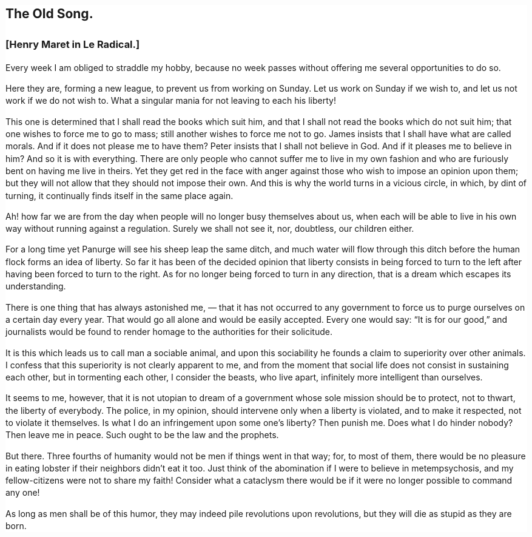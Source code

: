 ## The Old Song.

### [Henry Maret in Le Radical.]

Every week I am obliged to straddle my hobby, because no week passes without offering me several opportunities to do so.

Here they are, forming a new league, to prevent us from working on Sunday. Let us work on Sunday if we wish to, and let us not work if we do not wish to. What a singular mania for not leaving to each his liberty!

This one is determined that I shall read the books which suit him, and that I shall not read the books which do not suit him; that one wishes to force me to go to mass; still another wishes to force me not to go. James insists that I shall have what are called morals. And if it does not please me to have them? Peter insists that I shall not believe in God. And if it pleases me to believe in him? And so it is with everything. There are only people who cannot suffer me to live in my own fashion and who are furiously bent on having me live in theirs. Yet they get red in the face with anger against those who wish to impose an opinion upon them; but they will not allow that they should not impose their own. And this is why the world turns in a vicious circle, in which, by dint of turning, it continually finds itself in the same place again.

Ah! how far we are from the day when people will no longer busy themselves about us, when each will be able to live in his own way without running against a regulation. Surely we shall not see it, nor, doubtless, our children either.

For a long time yet Panurge will see his sheep leap the same ditch, and much water will flow through this ditch before the human flock forms an idea of liberty. So far it has been of the decided opinion that liberty consists in being forced to turn to the left after having been forced to turn to the right. As for no longer being forced to turn in any direction, that is a dream which escapes its understanding.

There is one thing that has always astonished me, — that it has not occurred to any government to force us to purge ourselves on a certain day every year. That would go all alone and would be easily accepted. Every one would say: “It is for our good,” and journalists would be found to render homage to the authorities for their solicitude.

It is this which leads us to call man a sociable animal, and upon this sociability he founds a claim to superiority over other animals. I confess that this superiority is not clearly apparent to me, and from the moment that social life does not consist in sustaining each other, but in tormenting each other, I consider the beasts, who live apart, infinitely more intelligent than ourselves.

It seems to me, however, that it is not utopian to dream of a government whose sole mission should be to protect, not to thwart, the liberty of everybody. The police, in my opinion, should intervene only when a liberty is violated, and to make it respected, not to violate it themselves. Is what I do an infringement upon some one’s liberty? Then punish me. Does what I do hinder nobody? Then leave me in peace. Such ought to be the law and the prophets.

But there. Three fourths of humanity would not be men if things went in that way; for, to most of them, there would be no pleasure in eating lobster if their neighbors didn’t eat it too. Just think of the abomination if I were to believe in metempsychosis, and my fellow-citizens were not to share my faith! Consider what a cataclysm there would be if it were no longer possible to command any one!

As long as men shall be of this humor, they may indeed pile revolutions upon revolutions, but they will die as stupid as they are born.
